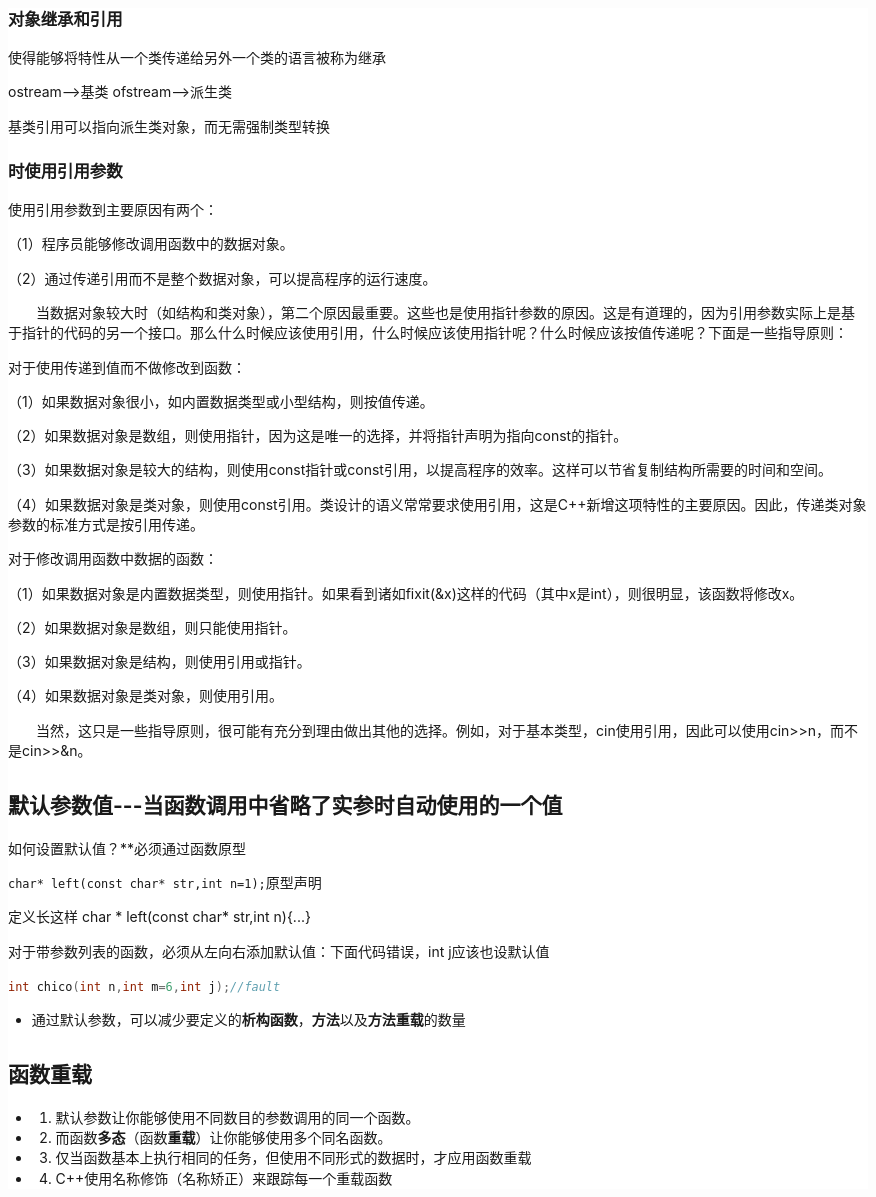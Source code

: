 ### 对象继承和引用
使得能够将特性从一个类传递给另外一个类的语言被称为继承

ostream-->基类 ofstream-->派生类

基类引用可以指向派生类对象，而无需强制类型转换

### 时使用引用参数
使用引用参数到主要原因有两个：

（1）程序员能够修改调用函数中的数据对象。

（2）通过传递引用而不是整个数据对象，可以提高程序的运行速度。

　　当数据对象较大时（如结构和类对象），第二个原因最重要。这些也是使用指针参数的原因。这是有道理的，因为引用参数实际上是基于指针的代码的另一个接口。那么什么时候应该使用引用，什么时候应该使用指针呢？什么时候应该按值传递呢？下面是一些指导原则：

对于使用传递到值而不做修改到函数：

（1）如果数据对象很小，如内置数据类型或小型结构，则按值传递。

（2）如果数据对象是数组，则使用指针，因为这是唯一的选择，并将指针声明为指向const的指针。

（3）如果数据对象是较大的结构，则使用const指针或const引用，以提高程序的效率。这样可以节省复制结构所需要的时间和空间。

（4）如果数据对象是类对象，则使用const引用。类设计的语义常常要求使用引用，这是C++新增这项特性的主要原因。因此，传递类对象参数的标准方式是按引用传递。

对于修改调用函数中数据的函数：

（1）如果数据对象是内置数据类型，则使用指针。如果看到诸如fixit(&x)这样的代码（其中x是int），则很明显，该函数将修改x。

（2）如果数据对象是数组，则只能使用指针。

（3）如果数据对象是结构，则使用引用或指针。

（4）如果数据对象是类对象，则使用引用。

　　当然，这只是一些指导原则，很可能有充分到理由做出其他的选择。例如，对于基本类型，cin使用引用，因此可以使用cin>>n，而不是cin>>&n。


## 默认参数值---当函数调用中省略了实参时自动使用的一个值
如何设置默认值？**必须通过函数原型

`char* left(const char* str,int n=1);`原型声明

定义长这样 char * left(const char* str,int n){...}

对于带参数列表的函数，必须从左向右添加默认值：下面代码错误，int j应该也设默认值
```C++
int chico(int n,int m=6,int j);//fault
```
* 通过默认参数，可以减少要定义的**析构函数**，**方法**以及**方法重载**的数量

## 函数重载
* 1. 默认参数让你能够使用不同数目的参数调用的同一个函数。
* 2. 而函数**多态**（函数**重载**）让你能够使用多个同名函数。
* 3. 仅当函数基本上执行相同的任务，但使用不同形式的数据时，才应用函数重载
* 4. C++使用名称修饰（名称矫正）来跟踪每一个重载函数
